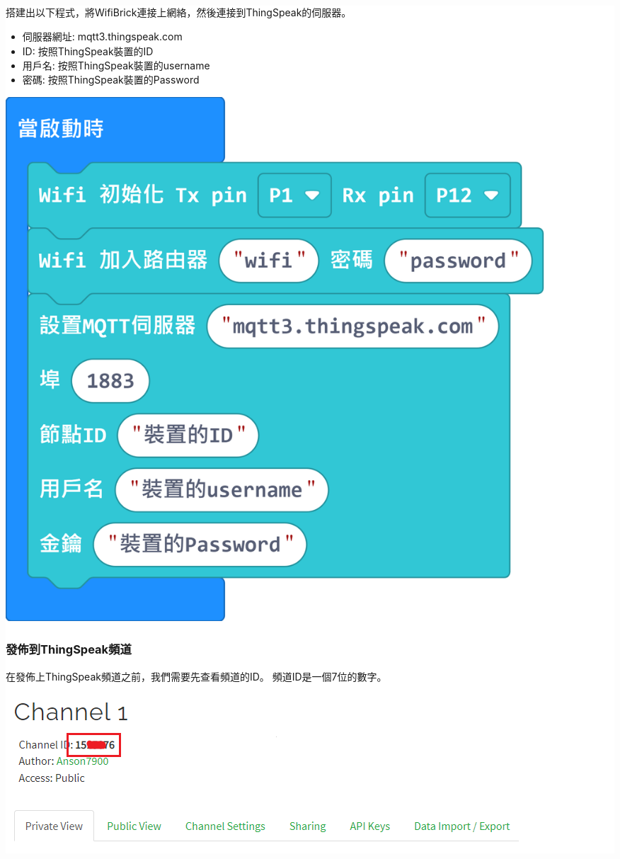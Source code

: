 搭建出以下程式，將WifiBrick連接上網絡，然後連接到ThingSpeak的伺服器。

- 伺服器網址: mqtt3.thingspeak.com
- ID: 按照ThingSpeak裝置的ID
- 用戶名: 按照ThingSpeak裝置的username
- 密碼: 按照ThingSpeak裝置的Password

![](./iotimage/thingspeak_mc.png)

### 發佈到ThingSpeak頻道

在發佈上ThingSpeak頻道之前，我們需要先查看頻道的ID。
頻道ID是一個7位的數字。

![](../futureboard/images/15.png)
